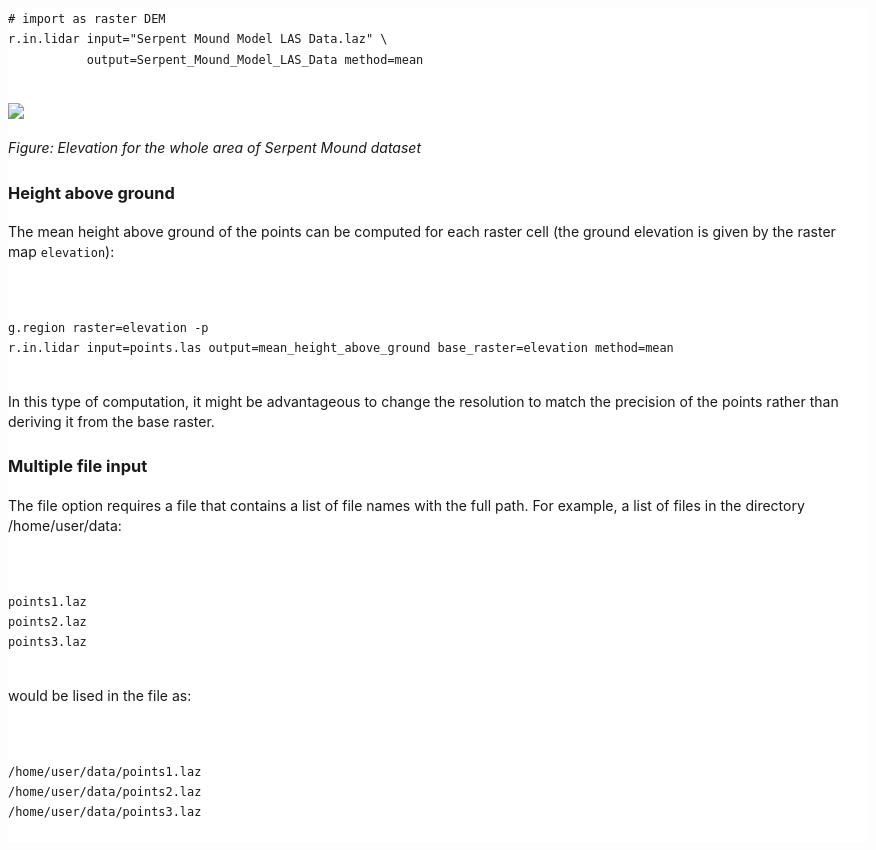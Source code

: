 ```
# import as raster DEM
r.in.lidar input="Serpent Mound Model LAS Data.laz" \
           output=Serpent_Mound_Model_LAS_Data method=mean


```


![](r_in_lidar.png)

*Figure: Elevation for the whole area of Serpent Mound dataset*


### Height above ground

The mean height above ground of the points can be computed for each
raster cell (the ground elevation is given by the raster map
`elevation`):

```


g.region raster=elevation -p
r.in.lidar input=points.las output=mean_height_above_ground base_raster=elevation method=mean


```


In this type of computation, it might be advantageous to change the resolution
to match the precision of the points rather than deriving it from the base raster.

### Multiple file input

The file option requires a file that contains a list of file names with the full
path. For example, a list of files in the directory /home/user/data:

```


points1.laz
points2.laz
points3.laz


```


would be lised in the file as:

```


/home/user/data/points1.laz
/home/user/data/points2.laz
/home/user/data/points3.laz


```
